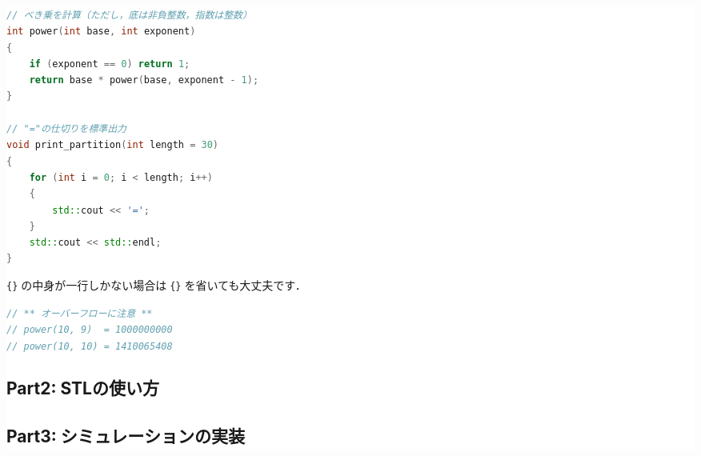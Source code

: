 ```c++
// べき乗を計算（ただし，底は非負整数，指数は整数）
int power(int base, int exponent)
{
    if (exponent == 0) return 1;
    return base * power(base, exponent - 1);
}

// "="の仕切りを標準出力
void print_partition(int length = 30)
{
    for (int i = 0; i < length; i++)
    {
        std::cout << '=';
    }
    std::cout << std::endl;
}
```

`{}` の中身が一行しかない場合は `{}` を省いても大丈夫です．

```c++
// ** オーバーフローに注意 **
// power(10, 9)  = 1000000000
// power(10, 10) = 1410065408
```

## Part2: STLの使い方

## Part3: シミュレーションの実装
